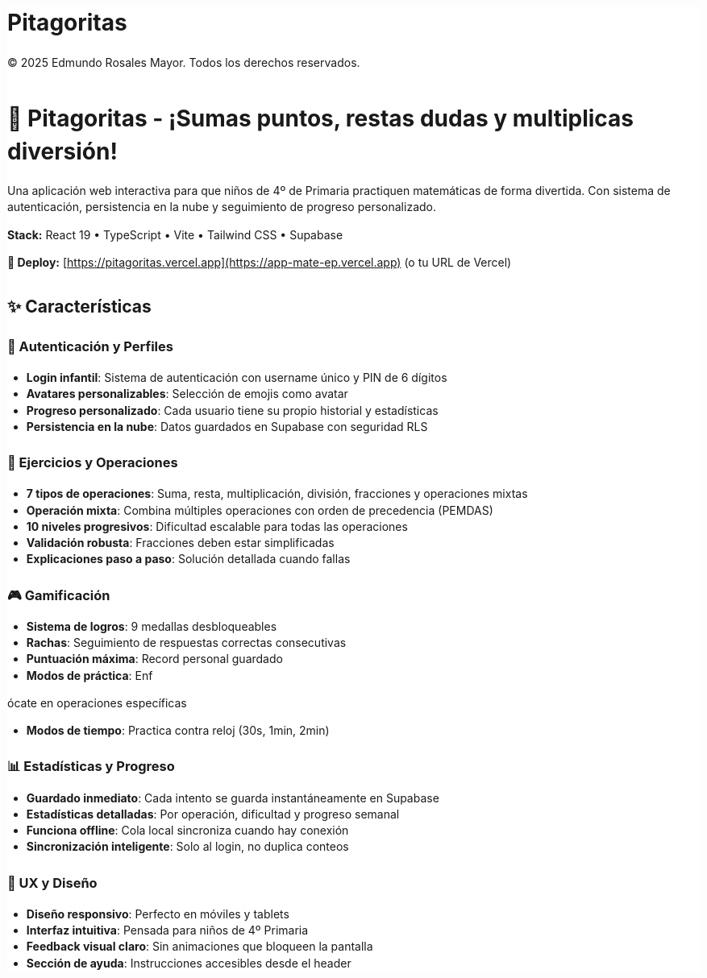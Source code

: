 # Pitagoritas

© 2025 Edmundo Rosales Mayor. Todos los derechos reservados.

# 🧮 Pitagoritas - ¡Sumas puntos, restas dudas y multiplicas diversión!

Una aplicación web interactiva para que niños de 4º de Primaria practiquen matemáticas de forma divertida. Con sistema de autenticación, persistencia en la nube y seguimiento de progreso personalizado.

**Stack:** React 19 • TypeScript • Vite • Tailwind CSS • Supabase

**🔗 Deploy:** [https://pitagoritas.vercel.app](https://app-mate-ep.vercel.app) (o tu URL de Vercel)

## ✨ Características

### 🔐 Autenticación y Perfiles
- **Login infantil**: Sistema de autenticación con username único y PIN de 6 dígitos
- **Avatares personalizables**: Selección de emojis como avatar
- **Progreso personalizado**: Cada usuario tiene su propio historial y estadísticas
- **Persistencia en la nube**: Datos guardados en Supabase con seguridad RLS

### 📝 Ejercicios y Operaciones
- **7 tipos de operaciones**: Suma, resta, multiplicación, división, fracciones y operaciones mixtas
- **Operación mixta**: Combina múltiples operaciones con orden de precedencia (PEMDAS)
- **10 niveles progresivos**: Dificultad escalable para todas las operaciones
- **Validación robusta**: Fracciones deben estar simplificadas
- **Explicaciones paso a paso**: Solución detallada cuando fallas

### 🎮 Gamificación
- **Sistema de logros**: 9 medallas desbloqueables
- **Rachas**: Seguimiento de respuestas correctas consecutivas
- **Puntuación máxima**: Record personal guardado
- **Modos de práctica**: Enf

ócate en operaciones específicas
- **Modos de tiempo**: Practica contra reloj (30s, 1min, 2min)

### 📊 Estadísticas y Progreso
- **Guardado inmediato**: Cada intento se guarda instantáneamente en Supabase
- **Estadísticas detalladas**: Por operación, dificultad y progreso semanal
- **Funciona offline**: Cola local sincroniza cuando hay conexión
- **Sincronización inteligente**: Solo al login, no duplica conteos

### 🎨 UX y Diseño
- **Diseño responsivo**: Perfecto en móviles y tablets
- **Interfaz intuitiva**: Pensada para niños de 4º Primaria
- **Feedback visual claro**: Sin animaciones que bloqueen la pantalla
- **Sección de ayuda**: Instrucciones accesibles desde el header
